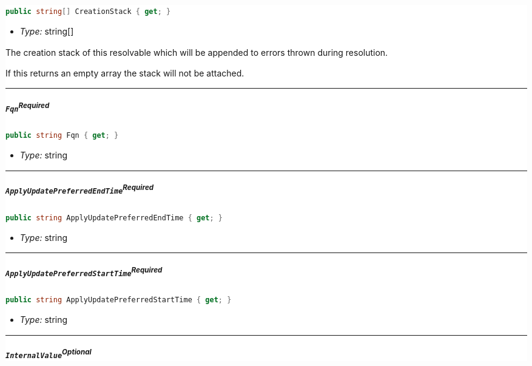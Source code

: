 ```csharp
public string[] CreationStack { get; }
```

- *Type:* string[]

The creation stack of this resolvable which will be appended to errors thrown during resolution.

If this returns an empty array the stack will not be attached.

---

##### `Fqn`<sup>Required</sup> <a name="Fqn" id="rhizo-co-terraform-provider-oci.dataOciDatabaseCloudVmClusters.DataOciDatabaseCloudVmClustersCloudVmClustersCloudAutomationUpdateDetailsApplyUpdateTimePreferenceOutputReference.property.fqn"></a>

```csharp
public string Fqn { get; }
```

- *Type:* string

---

##### `ApplyUpdatePreferredEndTime`<sup>Required</sup> <a name="ApplyUpdatePreferredEndTime" id="rhizo-co-terraform-provider-oci.dataOciDatabaseCloudVmClusters.DataOciDatabaseCloudVmClustersCloudVmClustersCloudAutomationUpdateDetailsApplyUpdateTimePreferenceOutputReference.property.applyUpdatePreferredEndTime"></a>

```csharp
public string ApplyUpdatePreferredEndTime { get; }
```

- *Type:* string

---

##### `ApplyUpdatePreferredStartTime`<sup>Required</sup> <a name="ApplyUpdatePreferredStartTime" id="rhizo-co-terraform-provider-oci.dataOciDatabaseCloudVmClusters.DataOciDatabaseCloudVmClustersCloudVmClustersCloudAutomationUpdateDetailsApplyUpdateTimePreferenceOutputReference.property.applyUpdatePreferredStartTime"></a>

```csharp
public string ApplyUpdatePreferredStartTime { get; }
```

- *Type:* string

---

##### `InternalValue`<sup>Optional</sup> <a name="InternalValue" id="rhizo-co-terraform-provider-oci.dataOciDatabaseCloudVmClusters.DataOciDatabaseCloudVmClustersCloudVmClustersCloudAutomationUpdateDetailsApplyUpdateTimePreferenceOutputReference.property.internalValue"></a>
